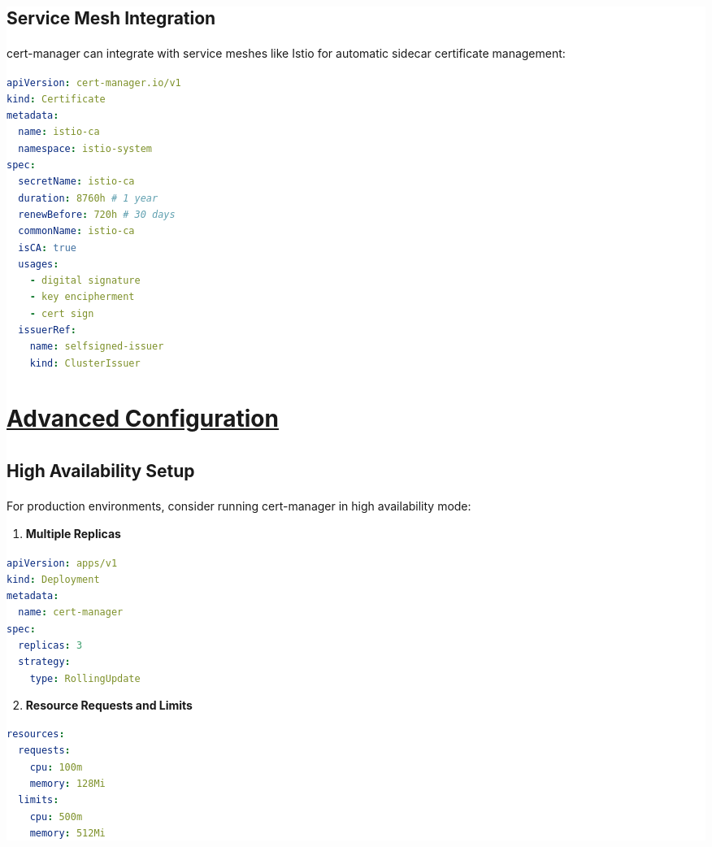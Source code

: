 ## Service Mesh Integration
cert-manager can integrate with service meshes like Istio for automatic sidecar certificate management:

```yaml
apiVersion: cert-manager.io/v1
kind: Certificate
metadata:
  name: istio-ca
  namespace: istio-system
spec:
  secretName: istio-ca
  duration: 8760h # 1 year
  renewBefore: 720h # 30 days
  commonName: istio-ca
  isCA: true
  usages:
    - digital signature
    - key encipherment
    - cert sign
  issuerRef:
    name: selfsigned-issuer
    kind: ClusterIssuer
```

# [Advanced Configuration](#advanced-config)

## High Availability Setup
For production environments, consider running cert-manager in high availability mode:

1. **Multiple Replicas**
```yaml
apiVersion: apps/v1
kind: Deployment
metadata:
  name: cert-manager
spec:
  replicas: 3
  strategy:
    type: RollingUpdate
```

2. **Resource Requests and Limits**
```yaml
resources:
  requests:
    cpu: 100m
    memory: 128Mi
  limits:
    cpu: 500m
    memory: 512Mi
```
